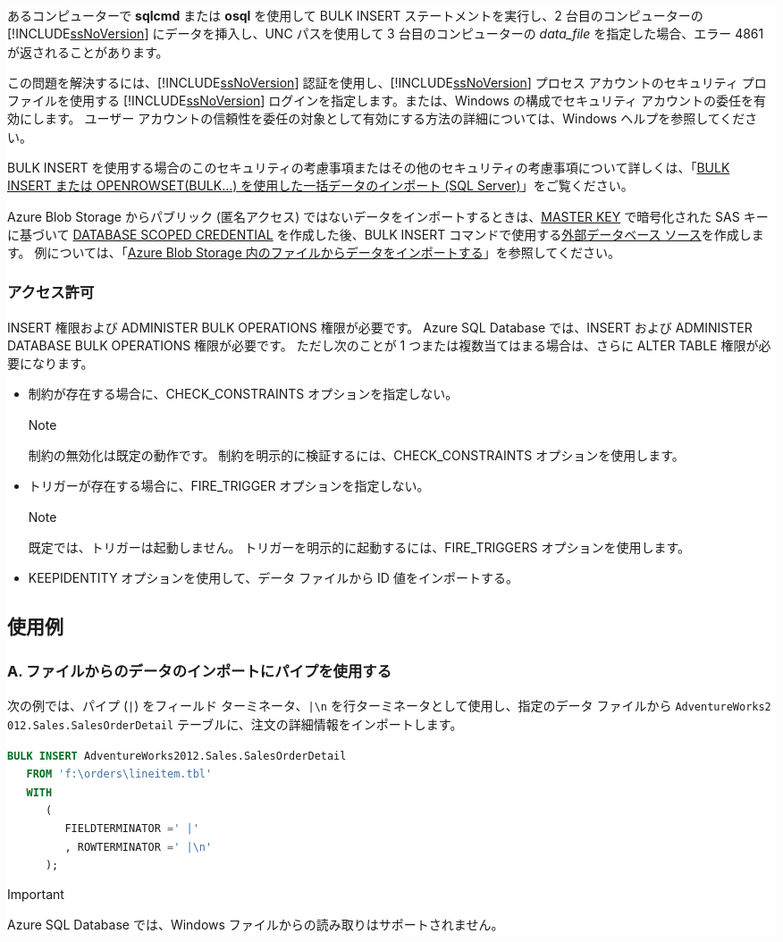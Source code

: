 あるコンピューターで **sqlcmd** または **osql** を使用して BULK INSERT ステートメントを実行し、2 台目のコンピューターの [!INCLUDE[ssNoVersion](../../includes/ssnoversion-md.md)] にデータを挿入し、UNC パスを使用して 3 台目のコンピューターの *data_file* を指定した場合、エラー 4861 が返されることがあります。

この問題を解決するには、[!INCLUDE[ssNoVersion](../../includes/ssnoversion-md.md)] 認証を使用し、[!INCLUDE[ssNoVersion](../../includes/ssnoversion-md.md)] プロセス アカウントのセキュリティ プロファイルを使用する [!INCLUDE[ssNoVersion](../../includes/ssnoversion-md.md)] ログインを指定します。または、Windows の構成でセキュリティ アカウントの委任を有効にします。 ユーザー アカウントの信頼性を委任の対象として有効にする方法の詳細については、Windows ヘルプを参照してください。

BULK INSERT を使用する場合のこのセキュリティの考慮事項またはその他のセキュリティの考慮事項について詳しくは、「[BULK INSERT または OPENROWSET&#40;BULK...&#41; を使用した一括データのインポート &#40;SQL Server&#41;](../../relational-databases/import-export/import-bulk-data-by-using-bulk-insert-or-openrowset-bulk-sql-server.md)」をご覧ください。

Azure Blob Storage からパブリック (匿名アクセス) ではないデータをインポートするときは、[MASTER KEY](create-master-key-transact-sql.md) で暗号化された SAS キーに基づいて [DATABASE SCOPED CREDENTIAL](../../t-sql/statements/create-database-scoped-credential-transact-sql.md) を作成した後、BULK INSERT コマンドで使用する[外部データベース ソース](../../t-sql/statements/create-external-data-source-transact-sql.md)を作成します。 例については、「[Azure Blob Storage 内のファイルからデータをインポートする](#f-importing-data-from-a-file-in-azure-blob-storage)」を参照してください。

### <a name="permissions"></a>アクセス許可

INSERT 権限および ADMINISTER BULK OPERATIONS 権限が必要です。 Azure SQL Database では、INSERT および ADMINISTER DATABASE BULK OPERATIONS 権限が必要です。 ただし次のことが 1 つまたは複数当てはまる場合は、さらに ALTER TABLE 権限が必要になります。

- 制約が存在する場合に、CHECK_CONSTRAINTS オプションを指定しない。

   > [!NOTE]
   > 制約の無効化は既定の動作です。 制約を明示的に検証するには、CHECK_CONSTRAINTS オプションを使用します。

- トリガーが存在する場合に、FIRE_TRIGGER オプションを指定しない。

   > [!NOTE]
   > 既定では、トリガーは起動しません。 トリガーを明示的に起動するには、FIRE_TRIGGERS オプションを使用します。

- KEEPIDENTITY オプションを使用して、データ ファイルから ID 値をインポートする。

## <a name="examples"></a>使用例

### <a name="a-using-pipes-to-import-data-from-a-file"></a>A. ファイルからのデータのインポートにパイプを使用する

次の例では、パイプ (`|`) をフィールド ターミネータ、`|\n` を行ターミネータとして使用し、指定のデータ ファイルから `AdventureWorks2012.Sales.SalesOrderDetail` テーブルに、注文の詳細情報をインポートします。

```sql
BULK INSERT AdventureWorks2012.Sales.SalesOrderDetail
   FROM 'f:\orders\lineitem.tbl'
   WITH
      (  
         FIELDTERMINATOR =' |'
         , ROWTERMINATOR =' |\n'
      );
```

> [!IMPORTANT]
> Azure SQL Database では、Windows ファイルからの読み取りはサポートされません。
